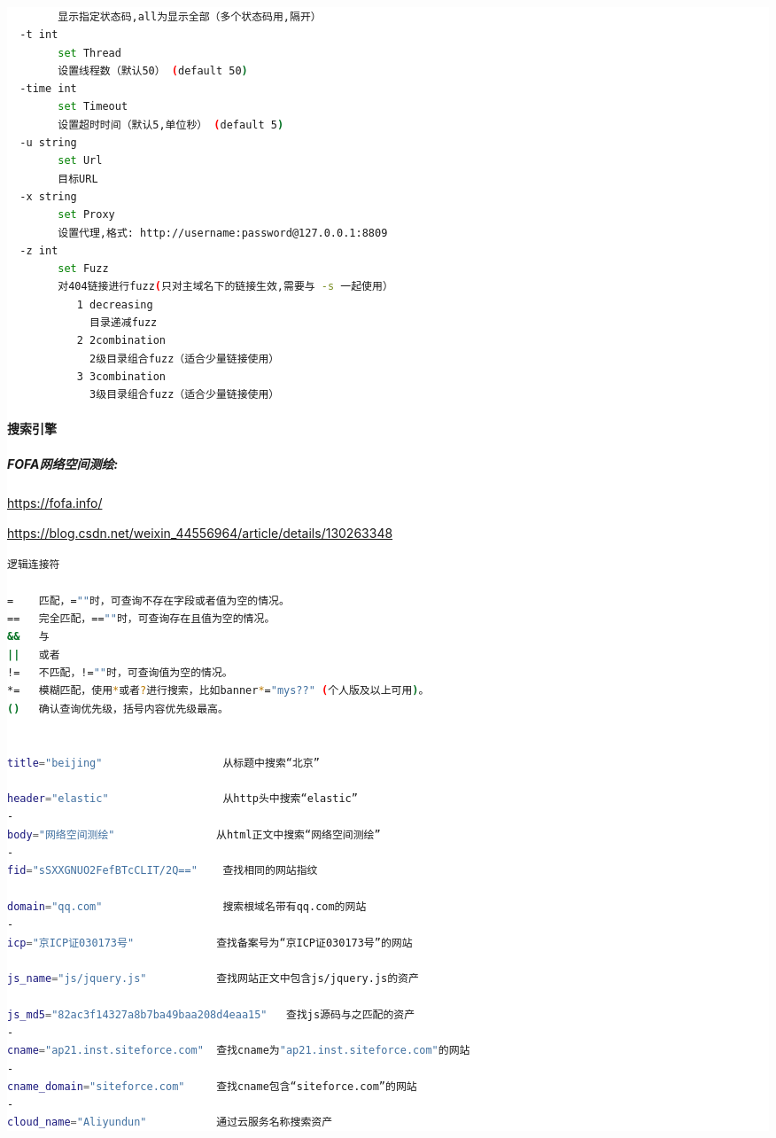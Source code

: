```bash
        显示指定状态码,all为显示全部（多个状态码用,隔开）
  -t int
        set Thread
        设置线程数（默认50） (default 50)
  -time int
        set Timeout
        设置超时时间（默认5,单位秒） (default 5)
  -u string
        set Url
        目标URL
  -x string
        set Proxy
        设置代理,格式: http://username:password@127.0.0.1:8809
  -z int
        set Fuzz
        对404链接进行fuzz(只对主域名下的链接生效,需要与 -s 一起使用）
           1 decreasing
             目录递减fuzz
           2 2combination
             2级目录组合fuzz（适合少量链接使用）
           3 3combination
             3级目录组合fuzz（适合少量链接使用）
```

#### 搜索引擎

##### FOFA网络空间测绘: 

https://fofa.info/

https://blog.csdn.net/weixin_44556964/article/details/130263348

```bash
逻辑连接符
 
=    匹配，=""时，可查询不存在字段或者值为空的情况。
==   完全匹配，==""时，可查询存在且值为空的情况。
&&   与  
||   或者
!=   不匹配，!=""时，可查询值为空的情况。
*=   模糊匹配，使用*或者?进行搜索，比如banner*="mys??" (个人版及以上可用)。
()   确认查询优先级，括号内容优先级最高。
 
 
title="beijing"                   从标题中搜索“北京”
 
header="elastic"                  从http头中搜索“elastic”
-
body="网络空间测绘"                从html正文中搜索“网络空间测绘”
-
fid="sSXXGNUO2FefBTcCLIT/2Q=="    查找相同的网站指纹
 
domain="qq.com"                   搜索根域名带有qq.com的网站
-
icp="京ICP证030173号"             查找备案号为“京ICP证030173号”的网站
 
js_name="js/jquery.js"           查找网站正文中包含js/jquery.js的资产
 
js_md5="82ac3f14327a8b7ba49baa208d4eaa15"   查找js源码与之匹配的资产
-
cname="ap21.inst.siteforce.com"  查找cname为"ap21.inst.siteforce.com"的网站
-
cname_domain="siteforce.com"     查找cname包含“siteforce.com”的网站
-
cloud_name="Aliyundun"           通过云服务名称搜索资产
```